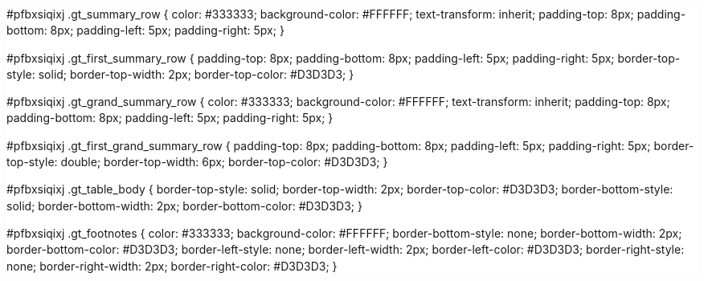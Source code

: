 #pfbxsiqixj .gt_summary_row {
  color: #333333;
  background-color: #FFFFFF;
  text-transform: inherit;
  padding-top: 8px;
  padding-bottom: 8px;
  padding-left: 5px;
  padding-right: 5px;
}

#pfbxsiqixj .gt_first_summary_row {
  padding-top: 8px;
  padding-bottom: 8px;
  padding-left: 5px;
  padding-right: 5px;
  border-top-style: solid;
  border-top-width: 2px;
  border-top-color: #D3D3D3;
}

#pfbxsiqixj .gt_grand_summary_row {
  color: #333333;
  background-color: #FFFFFF;
  text-transform: inherit;
  padding-top: 8px;
  padding-bottom: 8px;
  padding-left: 5px;
  padding-right: 5px;
}

#pfbxsiqixj .gt_first_grand_summary_row {
  padding-top: 8px;
  padding-bottom: 8px;
  padding-left: 5px;
  padding-right: 5px;
  border-top-style: double;
  border-top-width: 6px;
  border-top-color: #D3D3D3;
}

#pfbxsiqixj .gt_table_body {
  border-top-style: solid;
  border-top-width: 2px;
  border-top-color: #D3D3D3;
  border-bottom-style: solid;
  border-bottom-width: 2px;
  border-bottom-color: #D3D3D3;
}

#pfbxsiqixj .gt_footnotes {
  color: #333333;
  background-color: #FFFFFF;
  border-bottom-style: none;
  border-bottom-width: 2px;
  border-bottom-color: #D3D3D3;
  border-left-style: none;
  border-left-width: 2px;
  border-left-color: #D3D3D3;
  border-right-style: none;
  border-right-width: 2px;
  border-right-color: #D3D3D3;
}
